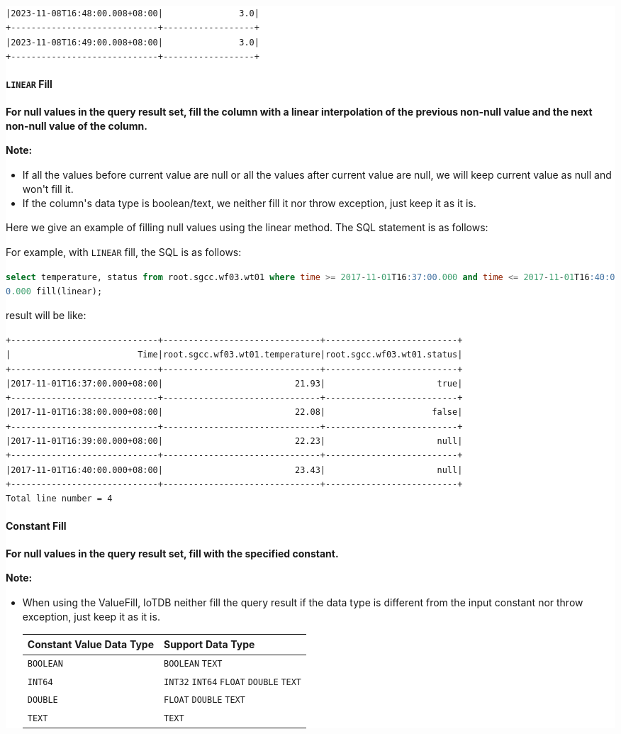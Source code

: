 ```
|2023-11-08T16:48:00.008+08:00|               3.0|
+-----------------------------+------------------+
|2023-11-08T16:49:00.008+08:00|               3.0|
+-----------------------------+------------------+
```

#### `LINEAR` Fill

**For null values in the query result set, fill the column with a linear interpolation of the previous non-null value and the next non-null value of the column.**

**Note:**

- If all the values before current value are null or all the values after current value are null, we will keep current value as null and won't fill it.
- If the column's data type is boolean/text, we neither fill it nor throw exception, just keep it as it is.

Here we give an example of filling null values using the linear method. The SQL statement is as follows:

For example, with `LINEAR` fill, the SQL is as follows:

```sql
select temperature, status from root.sgcc.wf03.wt01 where time >= 2017-11-01T16:37:00.000 and time <= 2017-11-01T16:40:00.000 fill(linear);
```

result will be like:

```
+-----------------------------+-------------------------------+--------------------------+
|                         Time|root.sgcc.wf03.wt01.temperature|root.sgcc.wf03.wt01.status|
+-----------------------------+-------------------------------+--------------------------+
|2017-11-01T16:37:00.000+08:00|                          21.93|                      true|
+-----------------------------+-------------------------------+--------------------------+
|2017-11-01T16:38:00.000+08:00|                          22.08|                     false|
+-----------------------------+-------------------------------+--------------------------+
|2017-11-01T16:39:00.000+08:00|                          22.23|                      null|
+-----------------------------+-------------------------------+--------------------------+
|2017-11-01T16:40:00.000+08:00|                          23.43|                      null|
+-----------------------------+-------------------------------+--------------------------+
Total line number = 4
```

#### Constant Fill

**For null values in the query result set, fill with the specified constant.**

**Note:** 

- When using the ValueFill, IoTDB neither fill the query result if the data type is different from the input constant nor throw exception, just keep it as it is.

    | Constant Value Data Type | Support Data Type                       |
    | :----------------------- | :-------------------------------------- |
    | `BOOLEAN`                | `BOOLEAN` `TEXT`                        |
    | `INT64`                  | `INT32` `INT64` `FLOAT` `DOUBLE` `TEXT` |
    | `DOUBLE`                 | `FLOAT` `DOUBLE` `TEXT`                 |
    | `TEXT`                   | `TEXT`                                  |
